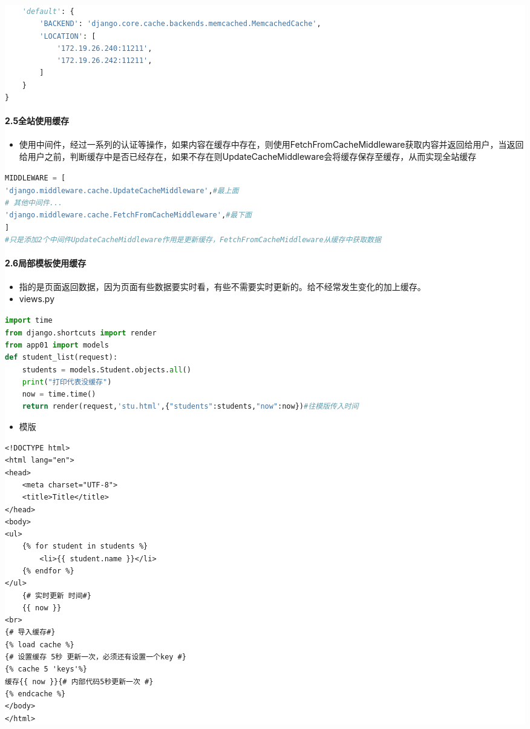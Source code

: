 ```python
    'default': {
        'BACKEND': 'django.core.cache.backends.memcached.MemcachedCache',
        'LOCATION': [
            '172.19.26.240:11211',
            '172.19.26.242:11211',
        ]
    }
}
```

#### 2.5全站使用缓存

- 使用中间件，经过一系列的认证等操作，如果内容在缓存中存在，则使用FetchFromCacheMiddleware获取内容并返回给用户，当返回给用户之前，判断缓存中是否已经存在，如果不存在则UpdateCacheMiddleware会将缓存保存至缓存，从而实现全站缓存

```python
MIDDLEWARE = [
'django.middleware.cache.UpdateCacheMiddleware',#最上面
# 其他中间件...
'django.middleware.cache.FetchFromCacheMiddleware',#最下面
]
#只是添加2个中间件UpdateCacheMiddleware作用是更新缓存，FetchFromCacheMiddleware从缓存中获取数据
```

#### 2.6局部模板使用缓存

- 指的是页面返回数据，因为页面有些数据要实时看，有些不需要实时更新的。给不经常发生变化的加上缓存。
- views.py

```python
import time
from django.shortcuts import render
from app01 import models
def student_list(request):
    students = models.Student.objects.all()
    print("打印代表没缓存")
    now = time.time()
    return render(request,'stu.html',{"students":students,"now":now})#往模版传入时间
```

- 模版

```django
<!DOCTYPE html>
<html lang="en">
<head>
    <meta charset="UTF-8">
    <title>Title</title>
</head>
<body>
<ul>
    {% for student in students %}
        <li>{{ student.name }}</li>
    {% endfor %}
</ul>
    {# 实时更新 时间#}
    {{ now }}
<br>
{# 导入缓存#}
{% load cache %}
{# 设置缓存 5秒 更新一次，必须还有设置一个key #}
{% cache 5 'keys'%}
缓存{{ now }}{# 内部代码5秒更新一次 #}
{% endcache %}
</body>
</html>
```
